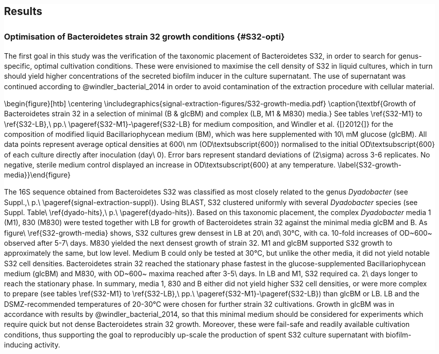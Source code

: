 ## Results

### Optimisation of Bacteroidetes strain 32 growth conditions {#S32-opti}

The first goal in this study was the verification of the taxonomic placement of Bacteroidetes S32, 
in order to search for genus-specific, optimal cultivation conditions.
These were envisioned to maximise the cell density of S32 in liquid cultures, which in turn should yield higher concentrations of the secreted biofilm inducer in the culture supernatant. 
The use of supernatant was continued according to @windler_bacterial_2014 in order to avoid contamination of the extraction procedure with cellular material.

\begin{figure}[htb]
\centering
\includegraphics{signal-extraction-figures/S32-growth-media.pdf}
\caption{\textbf{Growth of Bacteroidetes strain 32 in a selection of minimal (B \& glcBM) and complex (LB, M1 \& M830) media.} 
See tables \ref{S32-M1} to \ref{S32-LB},\ pp.\ \pageref{S32-M1}-\pageref{S32-LB} for medium composition, and Windler et al. {[}2012{]} for the composition of modified liquid Bacillariophycean medium (BM), which was here supplemented with 10\ mM glucose (glcBM).
All data points represent average optical densities at 600\ nm (OD\textsubscript{600}) 
normalised to the initial OD\textsubscript{600} of each culture 
directly after inoculation (day\ 0). 
Error bars represent standard deviations of \(2\sigma\) across 3-6 replicates. No negative, sterile medium control displayed an increase in OD\textsubscript{600} at any temperature.
\label{S32-growth-media}}\end{figure}

The 16S sequence obtained from Bacteroidetes S32 was classified as most closely related to the genus *Dyadobacter* (see Suppl.,\ p.\ \pageref{signal-extraction-suppl}).
Using BLAST, S32 clustered uniformly with several *Dyadobacter* species 
(see Suppl. Table\ \ref{dyado-hits},\ p.\ \pageref{dyado-hits}). 
Based on this taxonomic placement, the complex *Dyadobacter* media 1 (M1), 830 (M830) 
were tested together with LB 
for growth of Bacteroidetes strain 32 against the minimal media glcBM and B.
As figure\ \ref{S32-growth-media} shows, S32 cultures grew densest in LB at 20\ and\ 30°C, with ca. 10-fold increases of OD~600~ observed after 5-7\ days.
M830 yielded the next densest growth of strain 32.
M1 and glcBM supported S32 growth to approximately the same, but low level.
Medium B could only be tested at 30°C, but unlike the other media,
it did not yield notable S32 cell densities.
Bacteroidetes strain 32 reached the stationary phase fastest in the glucose-supplemented Bacillariophycean medium (glcBM) and M830, with OD~600~ maxima reached after 3-5\ days.
In LB and M1, S32 required ca. 2\ days longer to reach the stationary phase.
In summary, media 1, 830 and B either did not yield higher S32 cell densities, or were more complex to prepare (see tables \ref{S32-M1} to \ref{S32-LB},\ pp.\ \pageref{S32-M1}-\pageref{S32-LB}) than glcBM or LB. 
LB and the DSMZ-recommended temperatures of 20-30°C were chosen for further strain 32 cultivations. 
Growth in glcBM was in accordance with results by @windler_bacterial_2014, 
so that this minimal medium should be considered for experiments 
which require quick but not dense Bacteroidetes strain 32 growth.
Moreover, these were fail-safe and readily available cultivation conditions,
thus supporting the goal to reproducibly up-scale the production of spent S32 culture supernatant with biofilm-inducing activity. 


[^KNaPP]: Potassium sodium phosphate buffer composed of 0.35\ mM K~2~HPO~4~ and 0.15\ mM NaH~2~PO~4~ at pH\ 7-7.1.
[^SL10]: Trace element solution according to @widdel_studies_1983.
[^EL]: Supplemental File: S32-BLAST-U7NUFUDG015-against-Elstera-litoralis.zip available \textattachfile[color=blue]{supplement/S32-BLAST-U7NUFUDG015-against-Elstera-litoralis.zip}{here or} \
